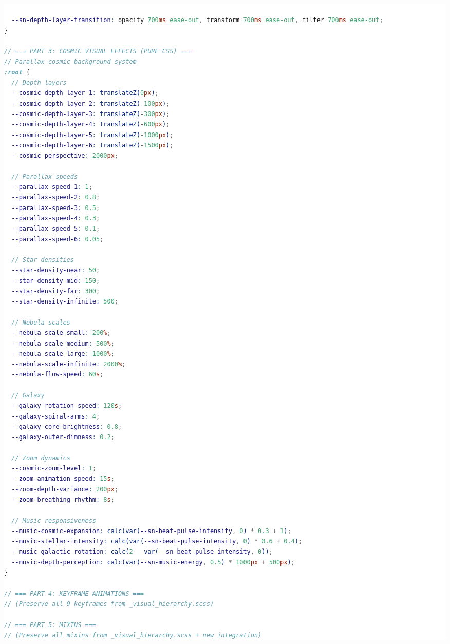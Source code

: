 ```scss

  --sn-depth-layer-transition: opacity 700ms ease-out, transform 700ms ease-out, filter 700ms ease-out;
}

// === PART 3: COSMIC VISUAL EFFECTS (PURE CSS) ===
// Parallax cosmic background system
:root {
  // Depth layers
  --cosmic-depth-layer-1: translateZ(0px);
  --cosmic-depth-layer-2: translateZ(-100px);
  --cosmic-depth-layer-3: translateZ(-300px);
  --cosmic-depth-layer-4: translateZ(-600px);
  --cosmic-depth-layer-5: translateZ(-1000px);
  --cosmic-depth-layer-6: translateZ(-1500px);
  --cosmic-perspective: 2000px;

  // Parallax speeds
  --parallax-speed-1: 1;
  --parallax-speed-2: 0.8;
  --parallax-speed-3: 0.5;
  --parallax-speed-4: 0.3;
  --parallax-speed-5: 0.1;
  --parallax-speed-6: 0.05;

  // Star densities
  --star-density-near: 50;
  --star-density-mid: 150;
  --star-density-far: 300;
  --star-density-infinite: 500;

  // Nebula scales
  --nebula-scale-small: 200%;
  --nebula-scale-medium: 500%;
  --nebula-scale-large: 1000%;
  --nebula-scale-infinite: 2000%;
  --nebula-flow-speed: 60s;

  // Galaxy
  --galaxy-rotation-speed: 120s;
  --galaxy-spiral-arms: 4;
  --galaxy-core-brightness: 0.8;
  --galaxy-outer-dimness: 0.2;

  // Zoom dynamics
  --cosmic-zoom-level: 1;
  --zoom-animation-speed: 15s;
  --zoom-depth-variance: 200px;
  --zoom-breathing-rhythm: 8s;

  // Music responsiveness
  --music-cosmic-expansion: calc(var(--sn-beat-pulse-intensity, 0) * 0.3 + 1);
  --music-stellar-intensity: calc(var(--sn-beat-pulse-intensity, 0) * 0.6 + 0.4);
  --music-galactic-rotation: calc(2 - var(--sn-beat-pulse-intensity, 0));
  --music-depth-perception: calc(var(--sn-music-energy, 0.5) * 1000px + 500px);
}

// === PART 4: KEYFRAME ANIMATIONS ===
// (Preserve all 9 keyframes from _visual_hierarchy.scss)

// === PART 5: MIXINS ===
// (Preserve all mixins from _visual_hierarchy.scss + new integration)

```